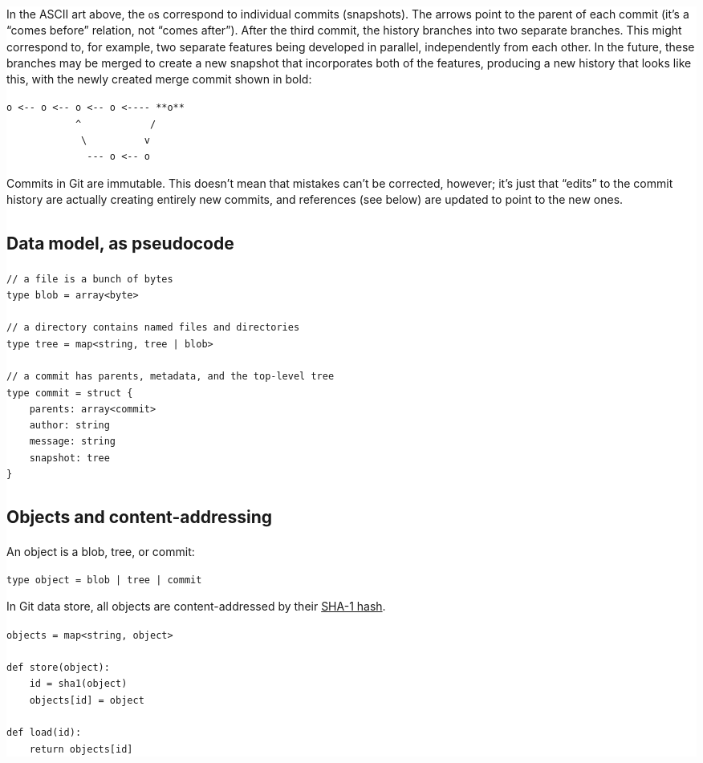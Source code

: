 In the ASCII art above, the `o`s correspond to individual commits (snapshots). The arrows point to the parent of each commit (it’s a “comes before” relation, not “comes after”). After the third commit, the history branches into two separate branches. This might correspond to, for example, two separate features being developed in parallel, independently from each other. In the future, these branches may be merged to create a new snapshot that incorporates both of the features, producing a new history that looks like this, with the newly created merge commit shown in bold:

```txt
o <-- o <-- o <-- o <---- **o**
            ^            /
             \          v
              --- o <-- o
```

Commits in Git are immutable. This doesn’t mean that mistakes can’t be corrected, however; it’s just that “edits” to the commit history are actually creating entirely new commits, and references (see below) are updated to point to the new ones.

## Data model, as pseudocode

```
// a file is a bunch of bytes
type blob = array<byte>

// a directory contains named files and directories
type tree = map<string, tree | blob>

// a commit has parents, metadata, and the top-level tree
type commit = struct {
    parents: array<commit>
    author: string
    message: string
    snapshot: tree
}
```



## Objects and content-addressing

An object is a blob, tree, or commit:

```
type object = blob | tree | commit
```

In Git data store, all objects are content-addressed by their [SHA-1 hash](https://en.wikipedia.org/wiki/SHA-1).	

```
objects = map<string, object>

def store(object):
    id = sha1(object)
    objects[id] = object

def load(id):
    return objects[id]
```
